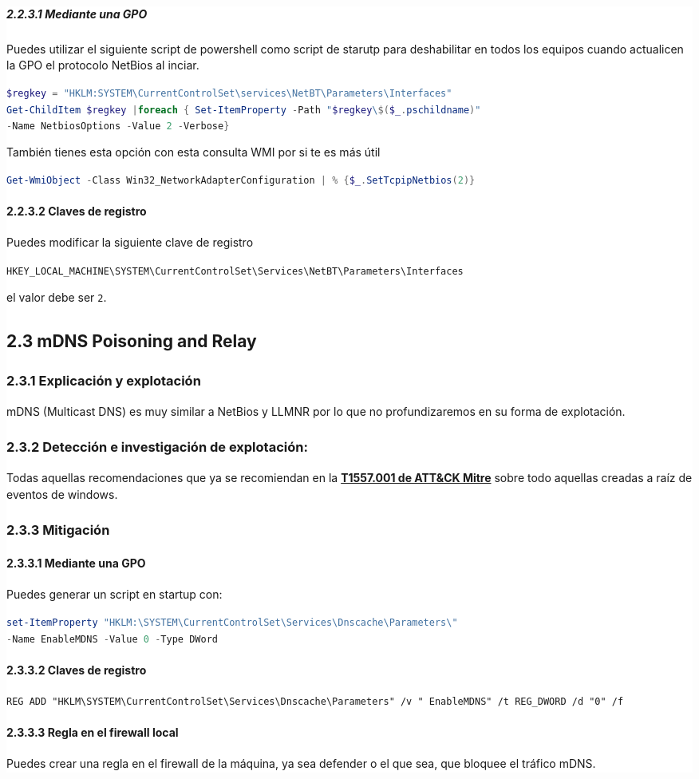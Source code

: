 ##### 2.2.3.1 Mediante una GPO
Puedes utilizar el siguiente script de powershell como script de starutp para deshabilitar en todos los equipos cuando actualicen la GPO el protocolo NetBios al inciar.
```powershell
$regkey = "HKLM:SYSTEM\CurrentControlSet\services\NetBT\Parameters\Interfaces"
Get-ChildItem $regkey |foreach { Set-ItemProperty -Path "$regkey\$($_.pschildname)"
-Name NetbiosOptions -Value 2 -Verbose}
```

También tienes esta opción con esta consulta WMI por si te es más útil

```powershell
Get-WmiObject -Class Win32_NetworkAdapterConfiguration | % {$_.SetTcpipNetbios(2)}
```

#### 2.2.3.2 Claves de registro
Puedes modificar la siguiente clave de registro

```text
HKEY_LOCAL_MACHINE\SYSTEM\CurrentControlSet\Services\NetBT\Parameters\Interfaces
```

el valor debe ser `2`.

## 2.3 mDNS Poisoning and Relay

### 2.3.1 Explicación y explotación
mDNS (Multicast DNS) es muy similar a NetBios y LLMNR por lo que no profundizaremos en su forma de explotación. 

### 2.3.2 Detección e investigación de explotación:
Todas aquellas recomendaciones que ya se recomiendan en la [**T1557.001 de ATT&CK Mitre**](https://attack.mitre.org/techniques/T1557/001/)  sobre todo aquellas creadas a raíz de eventos de windows.

### 2.3.3 Mitigación

#### 2.3.3.1 Mediante una GPO
Puedes generar un script en startup con:

```powershell
set-ItemProperty "HKLM:\SYSTEM\CurrentControlSet\Services\Dnscache\Parameters\"
-Name EnableMDNS -Value 0 -Type DWord
```

#### 2.3.3.2 Claves de registro

```text
REG ADD "HKLM\SYSTEM\CurrentControlSet\Services\Dnscache\Parameters" /v " EnableMDNS" /t REG_DWORD /d "0" /f
```

#### 2.3.3.3 Regla en el firewall local
Puedes crear una regla en el firewall de la máquina, ya sea defender o el que sea, que bloquee el tráfico mDNS.
